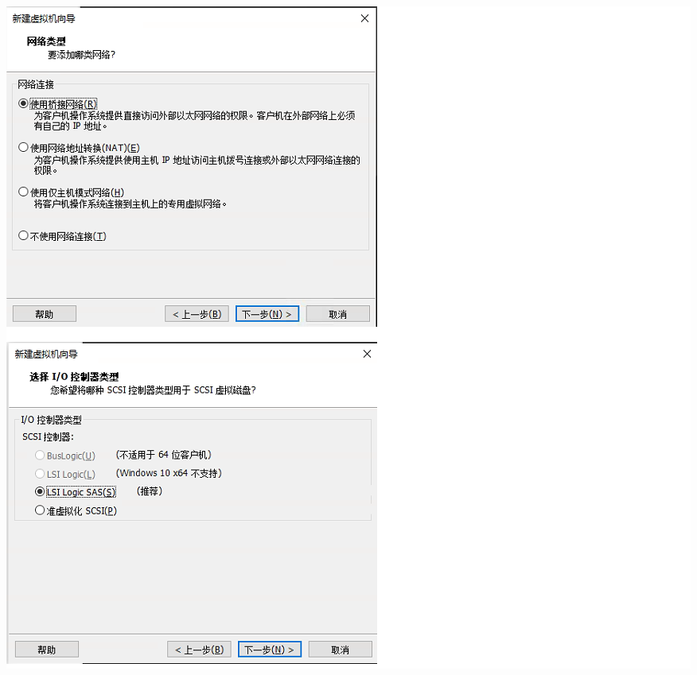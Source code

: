 ![image-20210918170602404](Imag/image-20210918170602404.png)

![image-20210918170624773](Imag/image-20210918170624773.png)

